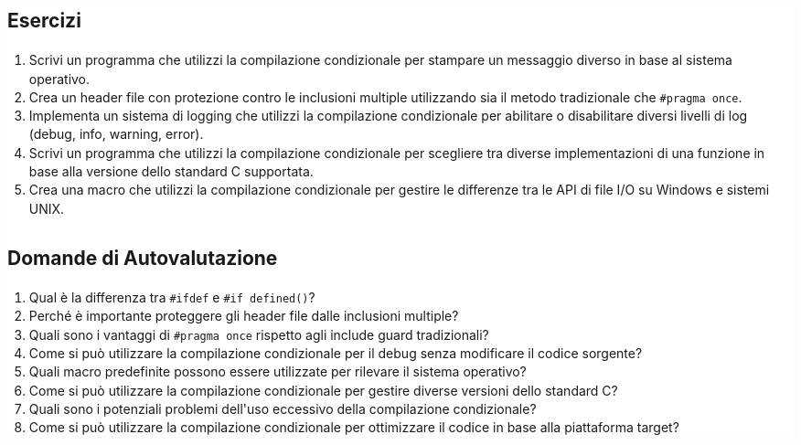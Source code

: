 ## Esercizi

1. Scrivi un programma che utilizzi la compilazione condizionale per stampare un messaggio diverso in base al sistema operativo.
2. Crea un header file con protezione contro le inclusioni multiple utilizzando sia il metodo tradizionale che `#pragma once`.
3. Implementa un sistema di logging che utilizzi la compilazione condizionale per abilitare o disabilitare diversi livelli di log (debug, info, warning, error).
4. Scrivi un programma che utilizzi la compilazione condizionale per scegliere tra diverse implementazioni di una funzione in base alla versione dello standard C supportata.
5. Crea una macro che utilizzi la compilazione condizionale per gestire le differenze tra le API di file I/O su Windows e sistemi UNIX.

## Domande di Autovalutazione

1. Qual è la differenza tra `#ifdef` e `#if defined()`?
2. Perché è importante proteggere gli header file dalle inclusioni multiple?
3. Quali sono i vantaggi di `#pragma once` rispetto agli include guard tradizionali?
4. Come si può utilizzare la compilazione condizionale per il debug senza modificare il codice sorgente?
5. Quali macro predefinite possono essere utilizzate per rilevare il sistema operativo?
6. Come si può utilizzare la compilazione condizionale per gestire diverse versioni dello standard C?
7. Quali sono i potenziali problemi dell'uso eccessivo della compilazione condizionale?
8. Come si può utilizzare la compilazione condizionale per ottimizzare il codice in base alla piattaforma target?